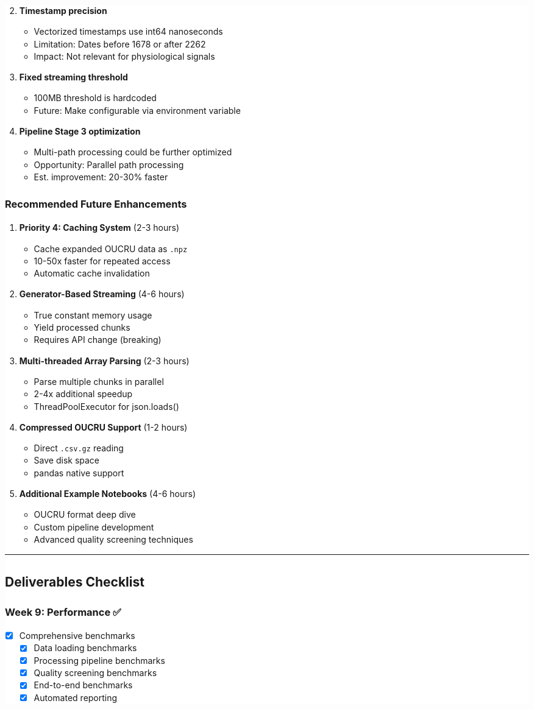 2. **Timestamp precision**
   - Vectorized timestamps use int64 nanoseconds
   - Limitation: Dates before 1678 or after 2262
   - Impact: Not relevant for physiological signals

3. **Fixed streaming threshold**
   - 100MB threshold is hardcoded
   - Future: Make configurable via environment variable

4. **Pipeline Stage 3 optimization**
   - Multi-path processing could be further optimized
   - Opportunity: Parallel path processing
   - Est. improvement: 20-30% faster

### Recommended Future Enhancements

1. **Priority 4: Caching System** (2-3 hours)
   - Cache expanded OUCRU data as `.npz`
   - 10-50x faster for repeated access
   - Automatic cache invalidation

2. **Generator-Based Streaming** (4-6 hours)
   - True constant memory usage
   - Yield processed chunks
   - Requires API change (breaking)

3. **Multi-threaded Array Parsing** (2-3 hours)
   - Parse multiple chunks in parallel
   - 2-4x additional speedup
   - ThreadPoolExecutor for json.loads()

4. **Compressed OUCRU Support** (1-2 hours)
   - Direct `.csv.gz` reading
   - Save disk space
   - pandas native support

5. **Additional Example Notebooks** (4-6 hours)
   - OUCRU format deep dive
   - Custom pipeline development
   - Advanced quality screening techniques

---

## Deliverables Checklist

### Week 9: Performance ✅

- [x] Comprehensive benchmarks
  - [x] Data loading benchmarks
  - [x] Processing pipeline benchmarks
  - [x] Quality screening benchmarks
  - [x] End-to-end benchmarks
  - [x] Automated reporting
